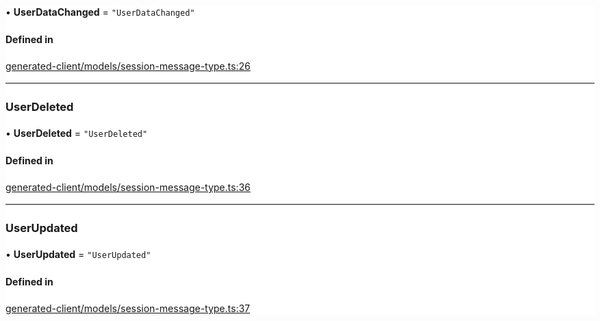• **UserDataChanged** = `"UserDataChanged"`

#### Defined in

[generated-client/models/session-message-type.ts:26](https://github.com/thornbill/jellyfin-sdk-typescript/blob/eb13db7/src/generated-client/models/session-message-type.ts#L26)

___

### UserDeleted

• **UserDeleted** = `"UserDeleted"`

#### Defined in

[generated-client/models/session-message-type.ts:36](https://github.com/thornbill/jellyfin-sdk-typescript/blob/eb13db7/src/generated-client/models/session-message-type.ts#L36)

___

### UserUpdated

• **UserUpdated** = `"UserUpdated"`

#### Defined in

[generated-client/models/session-message-type.ts:37](https://github.com/thornbill/jellyfin-sdk-typescript/blob/eb13db7/src/generated-client/models/session-message-type.ts#L37)
